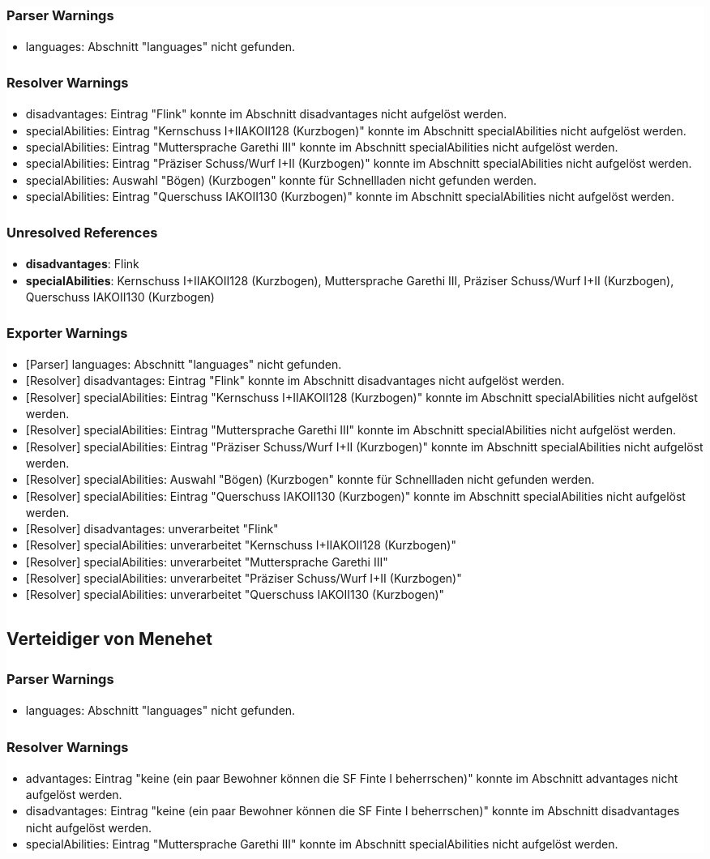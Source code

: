 ### Parser Warnings
- languages: Abschnitt "languages" nicht gefunden.

### Resolver Warnings
- disadvantages: Eintrag "Flink" konnte im Abschnitt disadvantages nicht aufgelöst werden.
- specialAbilities: Eintrag "Kernschuss I+IIAKOII128 (Kurzbogen)" konnte im Abschnitt specialAbilities nicht aufgelöst werden.
- specialAbilities: Eintrag "Muttersprache Garethi III" konnte im Abschnitt specialAbilities nicht aufgelöst werden.
- specialAbilities: Eintrag "Präziser Schuss/Wurf I+II (Kurzbogen)" konnte im Abschnitt specialAbilities nicht aufgelöst werden.
- specialAbilities: Auswahl "Bögen) (Kurzbogen" konnte für Schnellladen nicht gefunden werden.
- specialAbilities: Eintrag "Querschuss IAKOII130 (Kurzbogen)" konnte im Abschnitt specialAbilities nicht aufgelöst werden.

### Unresolved References
- **disadvantages**: Flink
- **specialAbilities**: Kernschuss I+IIAKOII128 (Kurzbogen), Muttersprache Garethi III, Präziser Schuss/Wurf I+II (Kurzbogen), Querschuss IAKOII130 (Kurzbogen)

### Exporter Warnings
- [Parser] languages: Abschnitt "languages" nicht gefunden.
- [Resolver] disadvantages: Eintrag "Flink" konnte im Abschnitt disadvantages nicht aufgelöst werden.
- [Resolver] specialAbilities: Eintrag "Kernschuss I+IIAKOII128 (Kurzbogen)" konnte im Abschnitt specialAbilities nicht aufgelöst werden.
- [Resolver] specialAbilities: Eintrag "Muttersprache Garethi III" konnte im Abschnitt specialAbilities nicht aufgelöst werden.
- [Resolver] specialAbilities: Eintrag "Präziser Schuss/Wurf I+II (Kurzbogen)" konnte im Abschnitt specialAbilities nicht aufgelöst werden.
- [Resolver] specialAbilities: Auswahl "Bögen) (Kurzbogen" konnte für Schnellladen nicht gefunden werden.
- [Resolver] specialAbilities: Eintrag "Querschuss IAKOII130 (Kurzbogen)" konnte im Abschnitt specialAbilities nicht aufgelöst werden.
- [Resolver] disadvantages: unverarbeitet "Flink"
- [Resolver] specialAbilities: unverarbeitet "Kernschuss I+IIAKOII128 (Kurzbogen)"
- [Resolver] specialAbilities: unverarbeitet "Muttersprache Garethi III"
- [Resolver] specialAbilities: unverarbeitet "Präziser Schuss/Wurf I+II (Kurzbogen)"
- [Resolver] specialAbilities: unverarbeitet "Querschuss IAKOII130 (Kurzbogen)"

## Verteidiger von Menehet

### Parser Warnings
- languages: Abschnitt "languages" nicht gefunden.

### Resolver Warnings
- advantages: Eintrag "keine (ein paar Bewohner können die SF Finte I beherrschen)" konnte im Abschnitt advantages nicht aufgelöst werden.
- disadvantages: Eintrag "keine (ein paar Bewohner können die SF Finte I beherrschen)" konnte im Abschnitt disadvantages nicht aufgelöst werden.
- specialAbilities: Eintrag "Muttersprache Garethi III" konnte im Abschnitt specialAbilities nicht aufgelöst werden.
